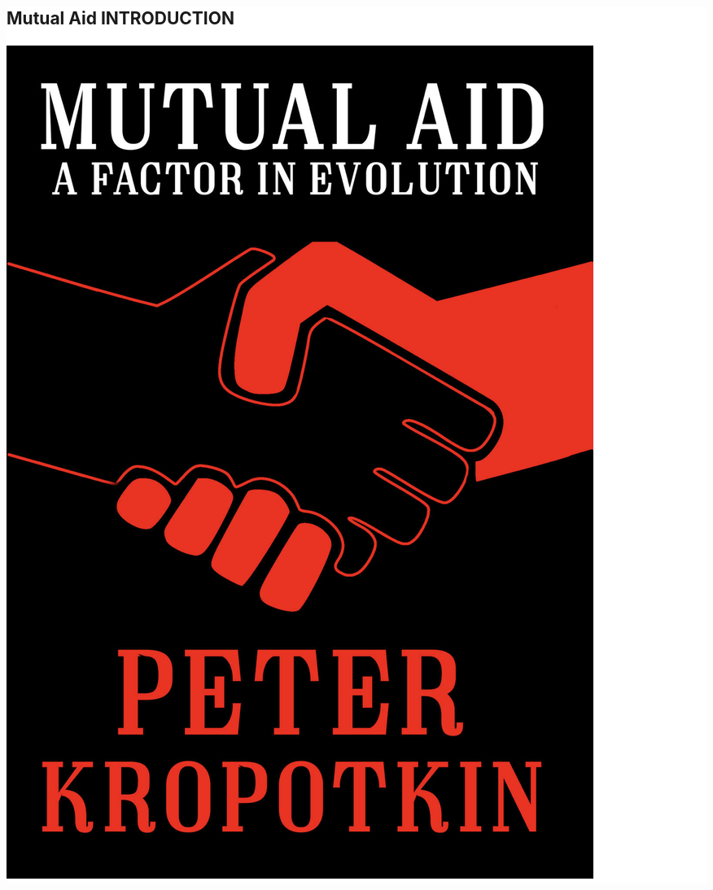 ## Mutual Aid INTRODUCTION

[ ![150](%E2%9A%99%EF%B8%8F%20Tools/%F0%9F%93%B8%20Images/077130CF-959D-48F5-B804-69DAAEE5176A.jpeg) ](https://www.amazon.com/gp/aw/d/B078RWYJR5/ref=tmm_kin_swatch_0?ie=UTF8&qid=1681940266&sr=8-4)
